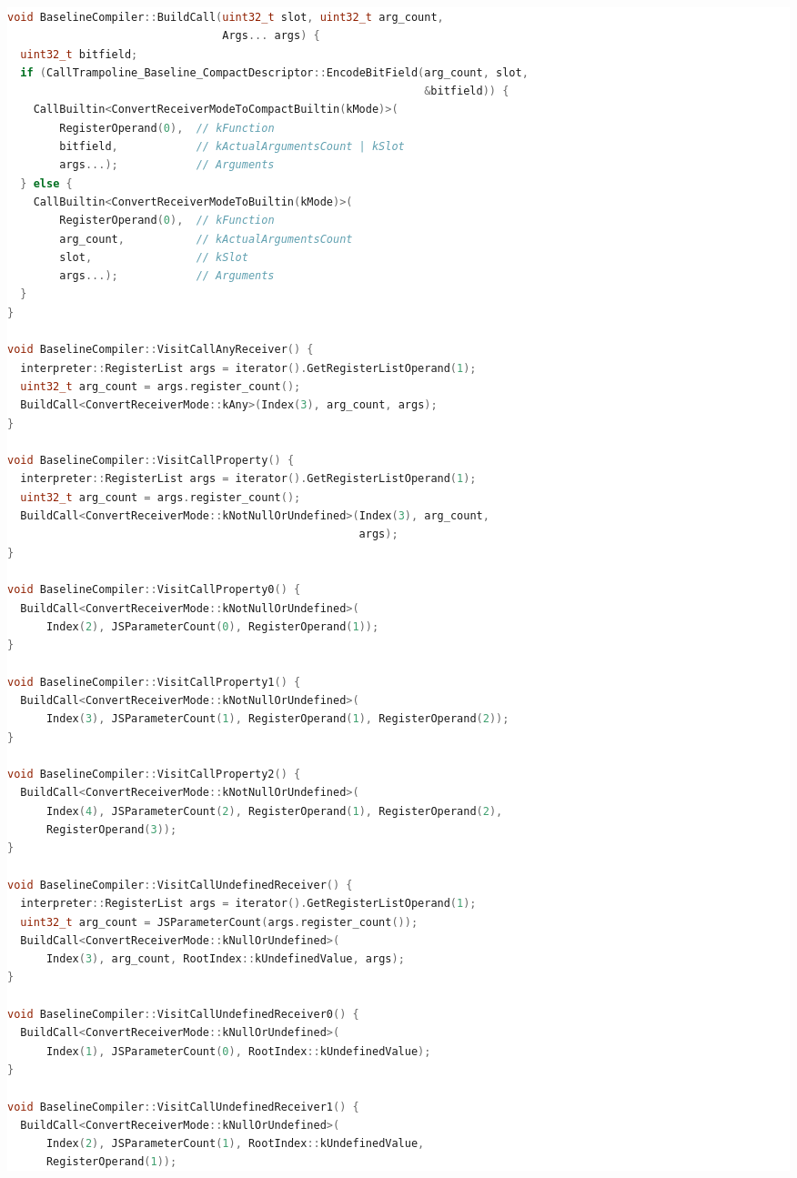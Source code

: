 ```cpp
void BaselineCompiler::BuildCall(uint32_t slot, uint32_t arg_count,
                                 Args... args) {
  uint32_t bitfield;
  if (CallTrampoline_Baseline_CompactDescriptor::EncodeBitField(arg_count, slot,
                                                                &bitfield)) {
    CallBuiltin<ConvertReceiverModeToCompactBuiltin(kMode)>(
        RegisterOperand(0),  // kFunction
        bitfield,            // kActualArgumentsCount | kSlot
        args...);            // Arguments
  } else {
    CallBuiltin<ConvertReceiverModeToBuiltin(kMode)>(
        RegisterOperand(0),  // kFunction
        arg_count,           // kActualArgumentsCount
        slot,                // kSlot
        args...);            // Arguments
  }
}

void BaselineCompiler::VisitCallAnyReceiver() {
  interpreter::RegisterList args = iterator().GetRegisterListOperand(1);
  uint32_t arg_count = args.register_count();
  BuildCall<ConvertReceiverMode::kAny>(Index(3), arg_count, args);
}

void BaselineCompiler::VisitCallProperty() {
  interpreter::RegisterList args = iterator().GetRegisterListOperand(1);
  uint32_t arg_count = args.register_count();
  BuildCall<ConvertReceiverMode::kNotNullOrUndefined>(Index(3), arg_count,
                                                      args);
}

void BaselineCompiler::VisitCallProperty0() {
  BuildCall<ConvertReceiverMode::kNotNullOrUndefined>(
      Index(2), JSParameterCount(0), RegisterOperand(1));
}

void BaselineCompiler::VisitCallProperty1() {
  BuildCall<ConvertReceiverMode::kNotNullOrUndefined>(
      Index(3), JSParameterCount(1), RegisterOperand(1), RegisterOperand(2));
}

void BaselineCompiler::VisitCallProperty2() {
  BuildCall<ConvertReceiverMode::kNotNullOrUndefined>(
      Index(4), JSParameterCount(2), RegisterOperand(1), RegisterOperand(2),
      RegisterOperand(3));
}

void BaselineCompiler::VisitCallUndefinedReceiver() {
  interpreter::RegisterList args = iterator().GetRegisterListOperand(1);
  uint32_t arg_count = JSParameterCount(args.register_count());
  BuildCall<ConvertReceiverMode::kNullOrUndefined>(
      Index(3), arg_count, RootIndex::kUndefinedValue, args);
}

void BaselineCompiler::VisitCallUndefinedReceiver0() {
  BuildCall<ConvertReceiverMode::kNullOrUndefined>(
      Index(1), JSParameterCount(0), RootIndex::kUndefinedValue);
}

void BaselineCompiler::VisitCallUndefinedReceiver1() {
  BuildCall<ConvertReceiverMode::kNullOrUndefined>(
      Index(2), JSParameterCount(1), RootIndex::kUndefinedValue,
      RegisterOperand(1));
```